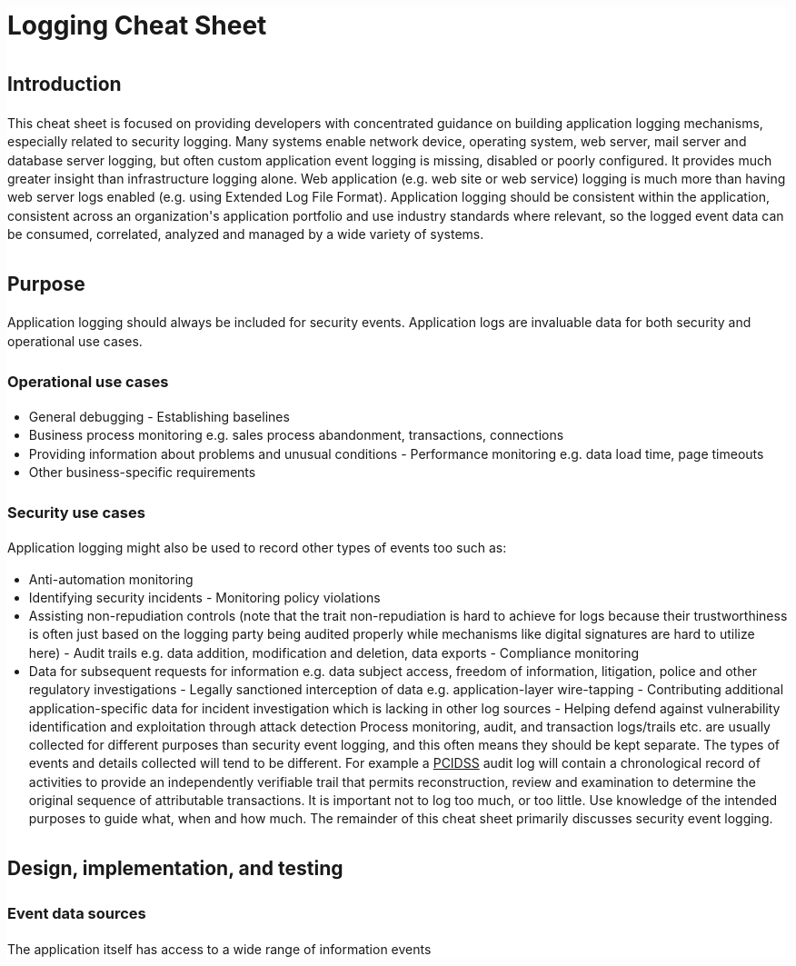 # Logging Cheat Sheet 
## Introduction 
This cheat sheet is focused on providing developers with concentrated guidance on building application logging mechanisms, especially related
to security logging. 
Many systems enable network device, operating system, web server, mail server and database server logging, but often custom application event
logging is missing, disabled or poorly configured. It provides much greater insight than infrastructure logging alone. Web application (e.g.
web site or web service) logging is much more than having web server logs enabled (e.g. using Extended Log File Format).
 Application logging should be consistent within the application,
consistent across an organization\'s application portfolio and use industry standards where relevant, so the logged event data can be
consumed, correlated, analyzed and managed by a wide variety of systems. 
## Purpose 
Application logging should always be included for security events. Application logs are invaluable data for both security and operational
use cases. 
### Operational use cases 
-   General debugging -   Establishing baselines
-   Business process monitoring e.g. sales process abandonment,     transactions, connections
-   Providing information about problems and unusual conditions -   Performance monitoring e.g. data load time, page timeouts
-   Other business-specific requirements 
### Security use cases 
Application logging might also be used to record other types of events too such as:
 -   Anti-automation monitoring
-   Identifying security incidents -   Monitoring policy violations
-   Assisting non-repudiation controls (note that the trait     non-repudiation is hard to achieve for logs because their
    trustworthiness is often just based on the logging party being     audited properly while mechanisms like digital signatures are hard
    to utilize here) -   Audit trails e.g. data addition, modification and deletion, data
    exports -   Compliance monitoring
-   Data for subsequent requests for information e.g. data subject     access, freedom of information, litigation, police and other
    regulatory investigations -   Legally sanctioned interception of data e.g. application-layer
    wire-tapping -   Contributing additional application-specific data for incident
    investigation which is lacking in other log sources -   Helping defend against vulnerability identification and exploitation
    through attack detection 
Process monitoring, audit, and transaction logs/trails etc. are usually collected for different purposes than security event logging, and this
often means they should be kept separate. 
The types of events and details collected will tend to be different. 
For example a [PCIDSS](https://www.pcisecuritystandards.org/pci_security/) audit log
will contain a chronological record of activities to provide an independently verifiable trail that permits reconstruction, review and
examination to determine the original sequence of attributable transactions. It is important not to log too much, or too little.
 Use knowledge of the intended purposes to guide what, when and how much.
The remainder of this cheat sheet primarily discusses security event logging.
 ## Design, implementation, and testing
 ### Event data sources
 The application itself has access to a wide range of information events